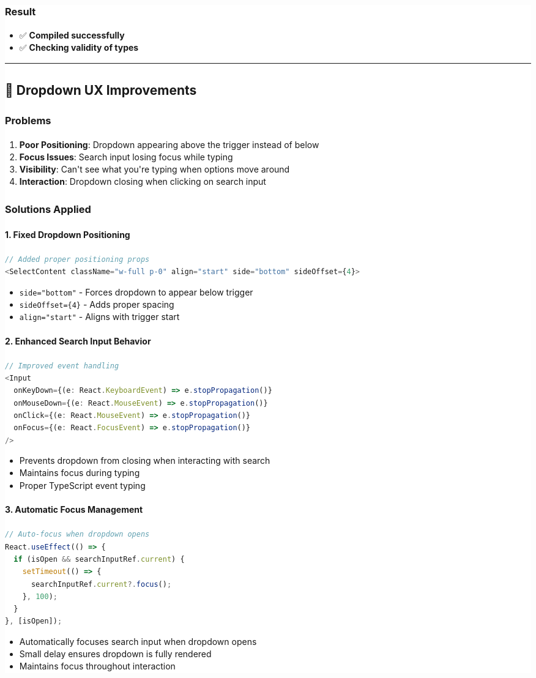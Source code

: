 ### Result
- ✅ **Compiled successfully**
- ✅ **Checking validity of types**

---

## 🎨 Dropdown UX Improvements

### Problems
1. **Poor Positioning**: Dropdown appearing above the trigger instead of below
2. **Focus Issues**: Search input losing focus while typing
3. **Visibility**: Can't see what you're typing when options move around
4. **Interaction**: Dropdown closing when clicking on search input

### Solutions Applied

#### 1. Fixed Dropdown Positioning
```typescript
// Added proper positioning props
<SelectContent className="w-full p-0" align="start" side="bottom" sideOffset={4}>
```
- `side="bottom"` - Forces dropdown to appear below trigger
- `sideOffset={4}` - Adds proper spacing
- `align="start"` - Aligns with trigger start

#### 2. Enhanced Search Input Behavior
```typescript
// Improved event handling
<Input
  onKeyDown={(e: React.KeyboardEvent) => e.stopPropagation()}
  onMouseDown={(e: React.MouseEvent) => e.stopPropagation()}
  onClick={(e: React.MouseEvent) => e.stopPropagation()}
  onFocus={(e: React.FocusEvent) => e.stopPropagation()}
/>
```
- Prevents dropdown from closing when interacting with search
- Maintains focus during typing
- Proper TypeScript event typing

#### 3. Automatic Focus Management
```typescript
// Auto-focus when dropdown opens
React.useEffect(() => {
  if (isOpen && searchInputRef.current) {
    setTimeout(() => {
      searchInputRef.current?.focus();
    }, 100);
  }
}, [isOpen]);
```
- Automatically focuses search input when dropdown opens
- Small delay ensures dropdown is fully rendered
- Maintains focus throughout interaction
